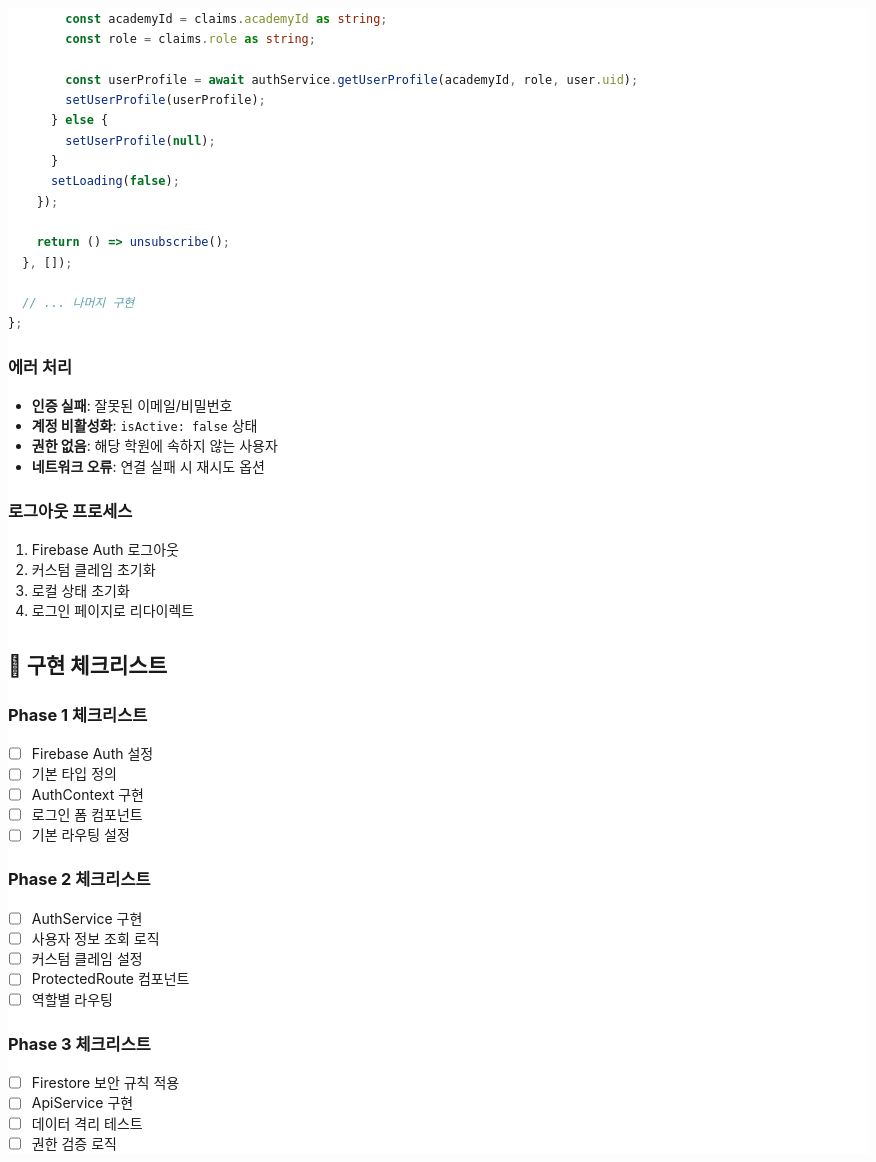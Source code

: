 ```typescript
        const academyId = claims.academyId as string;
        const role = claims.role as string;
        
        const userProfile = await authService.getUserProfile(academyId, role, user.uid);
        setUserProfile(userProfile);
      } else {
        setUserProfile(null);
      }
      setLoading(false);
    });

    return () => unsubscribe();
  }, []);

  // ... 나머지 구현
};
```

### 에러 처리

- **인증 실패**: 잘못된 이메일/비밀번호
- **계정 비활성화**: `isActive: false` 상태
- **권한 없음**: 해당 학원에 속하지 않는 사용자
- **네트워크 오류**: 연결 실패 시 재시도 옵션

### 로그아웃 프로세스

1. Firebase Auth 로그아웃
2. 커스텀 클레임 초기화
3. 로컬 상태 초기화
4. 로그인 페이지로 리다이렉트

## 📝 구현 체크리스트

### Phase 1 체크리스트
- [ ] Firebase Auth 설정
- [ ] 기본 타입 정의
- [ ] AuthContext 구현
- [ ] 로그인 폼 컴포넌트
- [ ] 기본 라우팅 설정

### Phase 2 체크리스트
- [ ] AuthService 구현
- [ ] 사용자 정보 조회 로직
- [ ] 커스텀 클레임 설정
- [ ] ProtectedRoute 컴포넌트
- [ ] 역할별 라우팅

### Phase 3 체크리스트
- [ ] Firestore 보안 규칙 적용
- [ ] ApiService 구현
- [ ] 데이터 격리 테스트
- [ ] 권한 검증 로직
